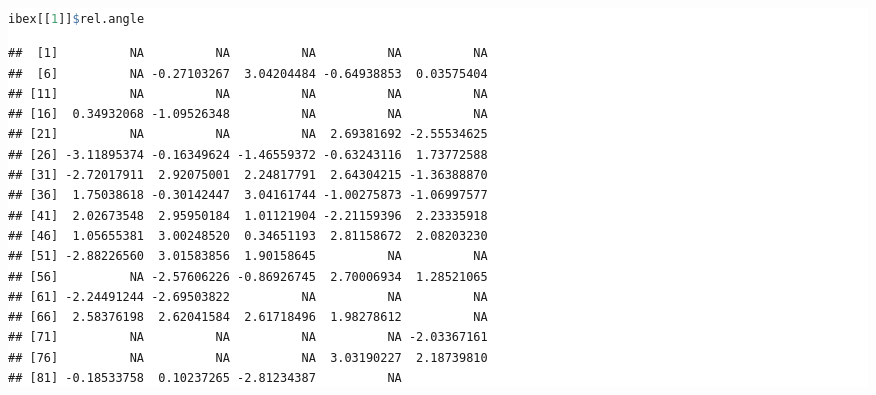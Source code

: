 ``` r
ibex[[1]]$rel.angle
```

    ##  [1]          NA          NA          NA          NA          NA
    ##  [6]          NA -0.27103267  3.04204484 -0.64938853  0.03575404
    ## [11]          NA          NA          NA          NA          NA
    ## [16]  0.34932068 -1.09526348          NA          NA          NA
    ## [21]          NA          NA          NA  2.69381692 -2.55534625
    ## [26] -3.11895374 -0.16349624 -1.46559372 -0.63243116  1.73772588
    ## [31] -2.72017911  2.92075001  2.24817791  2.64304215 -1.36388870
    ## [36]  1.75038618 -0.30142447  3.04161744 -1.00275873 -1.06997577
    ## [41]  2.02673548  2.95950184  1.01121904 -2.21159396  2.23335918
    ## [46]  1.05655381  3.00248520  0.34651193  2.81158672  2.08203230
    ## [51] -2.88226560  3.01583856  1.90158645          NA          NA
    ## [56]          NA -2.57606226 -0.86926745  2.70006934  1.28521065
    ## [61] -2.24491244 -2.69503822          NA          NA          NA
    ## [66]  2.58376198  2.62041584  2.61718496  1.98278612          NA
    ## [71]          NA          NA          NA          NA -2.03367161
    ## [76]          NA          NA          NA  3.03190227  2.18739810
    ## [81] -0.18533758  0.10237265 -2.81234387          NA
